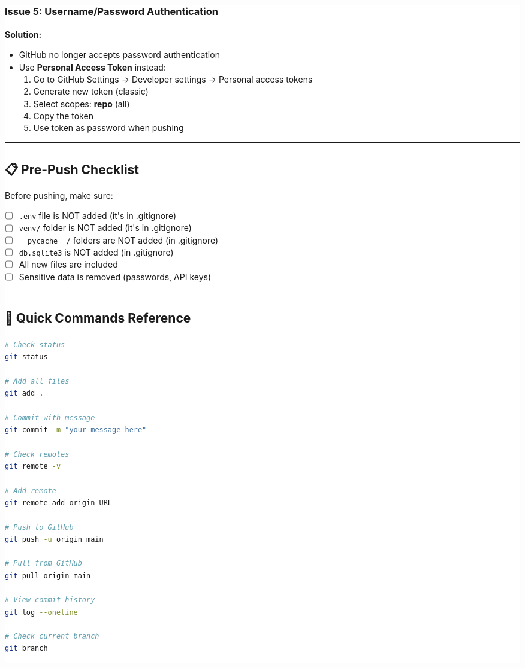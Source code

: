 ### Issue 5: Username/Password Authentication
**Solution:**
- GitHub no longer accepts password authentication
- Use **Personal Access Token** instead:
  1. Go to GitHub Settings → Developer settings → Personal access tokens
  2. Generate new token (classic)
  3. Select scopes: **repo** (all)
  4. Copy the token
  5. Use token as password when pushing

---

## 📋 Pre-Push Checklist

Before pushing, make sure:

- [ ] `.env` file is NOT added (it's in .gitignore)
- [ ] `venv/` folder is NOT added (it's in .gitignore)
- [ ] `__pycache__/` folders are NOT added (in .gitignore)
- [ ] `db.sqlite3` is NOT added (in .gitignore)
- [ ] All new files are included
- [ ] Sensitive data is removed (passwords, API keys)

---

## 🎯 Quick Commands Reference

```bash
# Check status
git status

# Add all files
git add .

# Commit with message
git commit -m "your message here"

# Check remotes
git remote -v

# Add remote
git remote add origin URL

# Push to GitHub
git push -u origin main

# Pull from GitHub
git pull origin main

# View commit history
git log --oneline

# Check current branch
git branch
```

---
